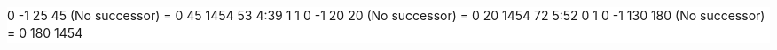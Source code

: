    <td>0
   </td>
   <td>-1
   </td>
   <td>25
   </td>
   <td>45
   </td>
   <td>(No successor) = 0
   </td>
   <td>45
   </td>
  </tr>
  <tr>
   <td>1454
   </td>
   <td>53
   </td>
   <td>4:39
   </td>
   <td>1
   </td>
   <td>1
   </td>
   <td>0
   </td>
   <td>-1
   </td>
   <td>20
   </td>
   <td>20
   </td>
   <td>(No successor) = 0
   </td>
   <td>20
   </td>
  </tr>
  <tr>
   <td>1454
   </td>
   <td>72
   </td>
   <td>5:52
   </td>
   <td>0
   </td>
   <td>1
   </td>
   <td>0
   </td>
   <td>-1
   </td>
   <td>130
   </td>
   <td>180
   </td>
   <td>(No successor) = 0
   </td>
   <td>180
   </td>
  </tr>
  <tr>
   <td>1454
   </td>